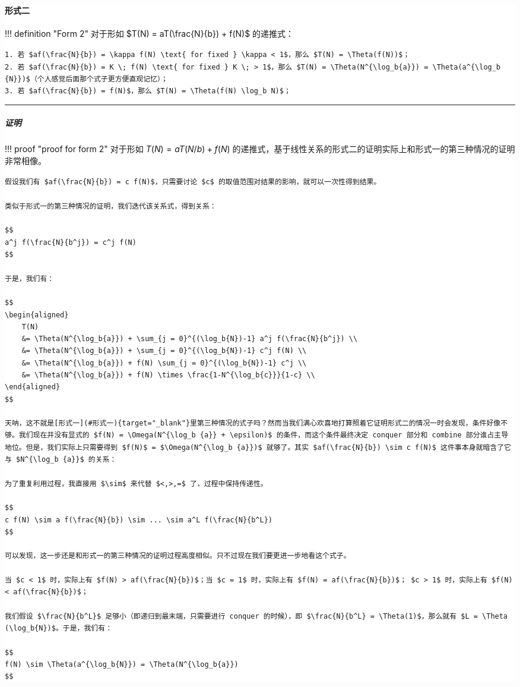 #### 形式二

!!! definition "Form 2"
    对于形如 $T(N) = aT(\frac{N}{b}) + f(N)$ 的递推式：

    1. 若 $af(\frac{N}{b}) = \kappa f(N) \text{ for fixed } \kappa < 1$，那么 $T(N) = \Theta(f(N))$；
    2. 若 $af(\frac{N}{b}) = K \; f(N) \text{ for fixed } K \; > 1$，那么 $T(N) = \Theta(N^{\log_b{a}}) = \Theta(a^{\log_b{N}})$（个人感觉后面那个式子更方便直观记忆）；
    3. 若 $af(\frac{N}{b}) = f(N)$，那么 $T(N) = \Theta(f(N) \log_b N)$；

---

##### 证明

!!! proof "proof for form 2"
    对于形如 $T(N)=aT(N/b)+f(N)$ 的递推式，基于线性关系的形式二的证明实际上和形式一的第三种情况的证明非常相像。

    假设我们有 $af(\frac{N}{b}) = c f(N)$，只需要讨论 $c$ 的取值范围对结果的影响，就可以一次性得到结果。

    类似于形式一的第三种情况的证明，我们迭代该关系式，得到关系：

    $$
    a^j f(\frac{N}{b^j}) = c^j f(N)
    $$

    于是，我们有：

    $$
    \begin{aligned}
        T(N)
        &= \Theta(N^{\log_b{a}}) + \sum_{j = 0}^{(\log_b{N})-1} a^j f(\frac{N}{b^j}) \\
        &= \Theta(N^{\log_b{a}}) + \sum_{j = 0}^{(\log_b{N})-1} c^j f(N) \\
        &= \Theta(N^{\log_b{a}}) + f(N) \sum_{j = 0}^{(\log_b{N})-1} c^j \\
        &= \Theta(N^{\log_b{a}}) + f(N) \times \frac{1-N^{\log_b{c}}}{1-c} \\
    \end{aligned}
    $$

    天呐，这不就是[形式一](#形式一){target="_blank"}里第三种情况的式子吗？然而当我们满心欢喜地打算照着它证明形式二的情况一时会发现，条件好像不够。我们现在并没有显式的 $f(N) = \Omega(N^{\log_b {a}} + \epsilon)$ 的条件，而这个条件最终决定 conquer 部分和 combine 部分谁占主导地位。但是，我们实际上只需要得到 $f(N)$ = $\Omega(N^{\log_b {a}})$ 就够了。其实 $af(\frac{N}{b}) \sim c f(N)$ 这件事本身就暗含了它与 $N^{\log_b {a}}$ 的关系：

    为了重复利用过程，我直接用 $\sim$ 来代替 $<,>,=$ 了，过程中保持传递性。

    $$
    c f(N) \sim a f(\frac{N}{b}) \sim ... \sim a^L f(\frac{N}{b^L})
    $$

    可以发现，这一步还是和形式一的第三种情况的证明过程高度相似。只不过现在我们要更进一步地看这个式子。

    当 $c < 1$ 时，实际上有 $f(N) > af(\frac{N}{b})$；当 $c = 1$ 时，实际上有 $f(N) = af(\frac{N}{b})$； $c > 1$ 时，实际上有 $f(N) < af(\frac{N}{b})$；

    我们假设 $\frac{N}{b^L}$ 足够小（即递归到最末端，只需要进行 conquer 的时候），即 $\frac{N}{b^L} = \Theta(1)$，那么就有 $L = \Theta(\log_b{N})$。于是，我们有：

    $$
    f(N) \sim \Theta(a^{\log_b{N}}) = \Theta(N^{\log_b{a}})
    $$
